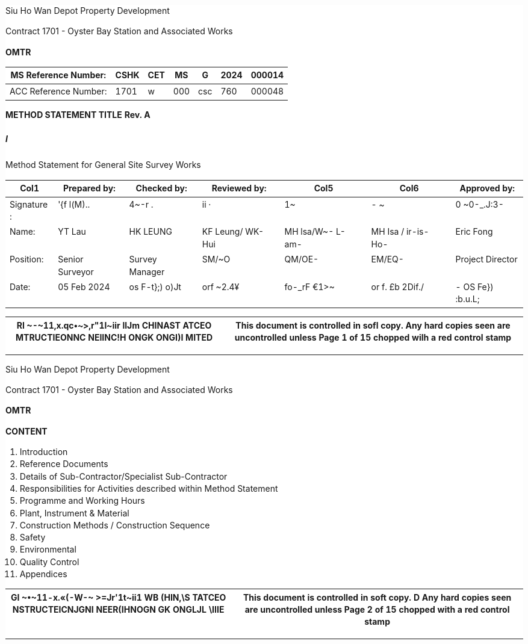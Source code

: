 Siu Ho Wan Depot Property Development

Contract 1701 - Oyster Bay Station and Associated Works


**OMTR**


|MS Reference Number:|CSHK|CET|MS|G|2024|000014|
|---|---|---|---|---|---|---|
|ACC Reference Number:|1701|w|000|csc|760|000048|


**METHOD STATEMENT TITLE** **Rev. A**
##### I

Method Statement for General Site Survey Works

|Col1|Prepared by:|Checked by:|Reviewed by:|Col5|Col6|Approved by:|
|---|---|---|---|---|---|---|
|Signature:|'{f l(M)..|4~-r .|ii ·|1~|- ~|0 ~0-_.J:3-|
|Name:|YT Lau|HK LEUNG|KF Leung/ WK-Hui|MH lsa/W~- L-am-|MH Isa / ir-is- Ho-|Eric Fong|
|Position:|Senior Surveyor|Survey Manager|SM/~O|QM/OE-|EM/EQ-|Project Director|
|Date:|05 Feb 2024|os F-t};) o)Jt|orf ~2.4¥|fo-_rF €1>~|or f. £b 2Dif./|- OS Fe}) :b.u.L;|

|RI ~-~11,x.qc•~>,r"1l~iir llJm CHINAST ATCEO MTRUCTIEONNC NEIINC!H ONGK ONGI)I MITED|This document is controlled in sofl copy. Any hard copies seen are uncontrolled unless Page 1 of 15 chopped wilh a red control stamp|
|---|---|


-----

Siu Ho Wan Depot Property Development

Contract 1701 - Oyster Bay Station and Associated Works


**OMTR**


**CONTENT**
1. Introduction
2. Reference Documents
3. Details of Sub-Contractor/Specialist Sub-Contractor
4. Responsibilities for Activities described within Method Statement
5. Programme and Working Hours
6. Plant, Instrument & Material
7. Construction Methods / Construction Sequence
8. Safety
9. Environmental
10. Quality Control
11. Appendices

|GI ~•~11-x.«(-W-~ >=Jr'1t~ii1 WB (HIN,\S TATCEO NSTRUCTEICNJGNI NEER(IHNOGN GK ONGLJL \IIIE|This document is controlled in soft copy. D Any hard copies seen are uncontrolled unless Page 2 of 15 chopped with a red control stamp|
|---|---|


-----

